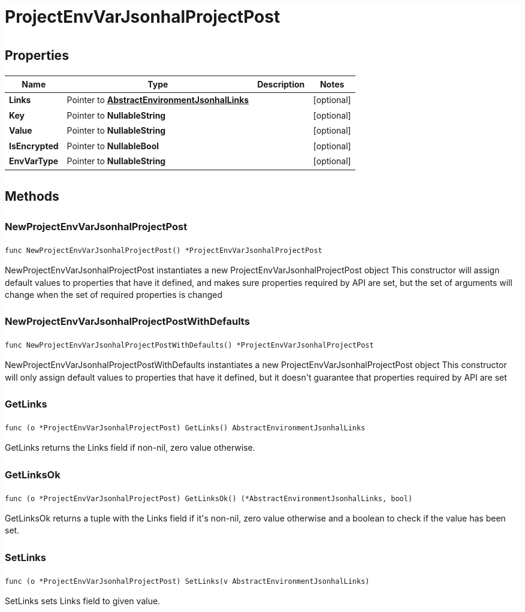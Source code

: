 # ProjectEnvVarJsonhalProjectPost

## Properties

Name | Type | Description | Notes
------------ | ------------- | ------------- | -------------
**Links** | Pointer to [**AbstractEnvironmentJsonhalLinks**](AbstractEnvironmentJsonhalLinks.md) |  | [optional] 
**Key** | Pointer to **NullableString** |  | [optional] 
**Value** | Pointer to **NullableString** |  | [optional] 
**IsEncrypted** | Pointer to **NullableBool** |  | [optional] 
**EnvVarType** | Pointer to **NullableString** |  | [optional] 

## Methods

### NewProjectEnvVarJsonhalProjectPost

`func NewProjectEnvVarJsonhalProjectPost() *ProjectEnvVarJsonhalProjectPost`

NewProjectEnvVarJsonhalProjectPost instantiates a new ProjectEnvVarJsonhalProjectPost object
This constructor will assign default values to properties that have it defined,
and makes sure properties required by API are set, but the set of arguments
will change when the set of required properties is changed

### NewProjectEnvVarJsonhalProjectPostWithDefaults

`func NewProjectEnvVarJsonhalProjectPostWithDefaults() *ProjectEnvVarJsonhalProjectPost`

NewProjectEnvVarJsonhalProjectPostWithDefaults instantiates a new ProjectEnvVarJsonhalProjectPost object
This constructor will only assign default values to properties that have it defined,
but it doesn't guarantee that properties required by API are set

### GetLinks

`func (o *ProjectEnvVarJsonhalProjectPost) GetLinks() AbstractEnvironmentJsonhalLinks`

GetLinks returns the Links field if non-nil, zero value otherwise.

### GetLinksOk

`func (o *ProjectEnvVarJsonhalProjectPost) GetLinksOk() (*AbstractEnvironmentJsonhalLinks, bool)`

GetLinksOk returns a tuple with the Links field if it's non-nil, zero value otherwise
and a boolean to check if the value has been set.

### SetLinks

`func (o *ProjectEnvVarJsonhalProjectPost) SetLinks(v AbstractEnvironmentJsonhalLinks)`

SetLinks sets Links field to given value.
